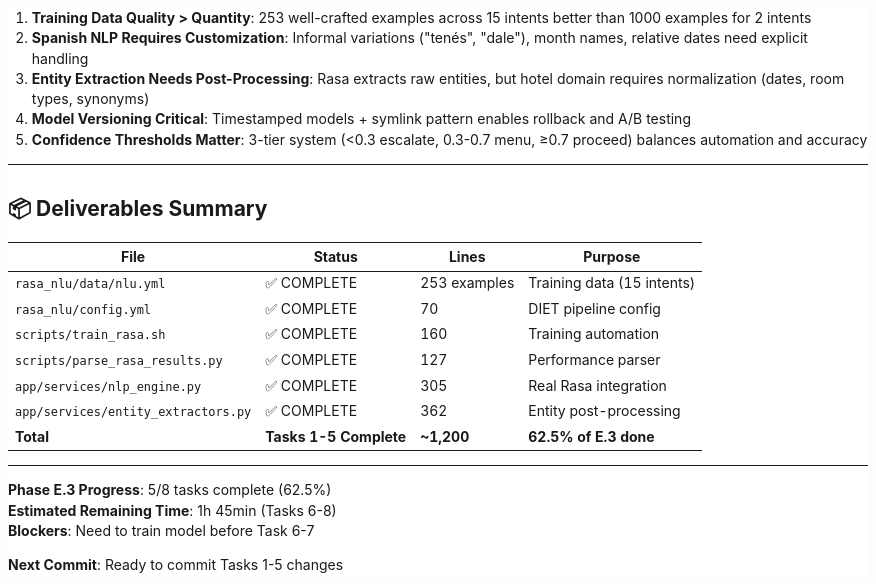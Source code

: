1. **Training Data Quality > Quantity**: 253 well-crafted examples across 15 intents better than 1000 examples for 2 intents
2. **Spanish NLP Requires Customization**: Informal variations ("tenés", "dale"), month names, relative dates need explicit handling
3. **Entity Extraction Needs Post-Processing**: Rasa extracts raw entities, but hotel domain requires normalization (dates, room types, synonyms)
4. **Model Versioning Critical**: Timestamped models + symlink pattern enables rollback and A/B testing
5. **Confidence Thresholds Matter**: 3-tier system (<0.3 escalate, 0.3-0.7 menu, ≥0.7 proceed) balances automation and accuracy

---

## 📦 Deliverables Summary

| File | Status | Lines | Purpose |
|------|--------|-------|---------|
| `rasa_nlu/data/nlu.yml` | ✅ COMPLETE | 253 examples | Training data (15 intents) |
| `rasa_nlu/config.yml` | ✅ COMPLETE | 70 | DIET pipeline config |
| `scripts/train_rasa.sh` | ✅ COMPLETE | 160 | Training automation |
| `scripts/parse_rasa_results.py` | ✅ COMPLETE | 127 | Performance parser |
| `app/services/nlp_engine.py` | ✅ COMPLETE | 305 | Real Rasa integration |
| `app/services/entity_extractors.py` | ✅ COMPLETE | 362 | Entity post-processing |
| **Total** | **Tasks 1-5 Complete** | **~1,200** | **62.5% of E.3 done** |

---

**Phase E.3 Progress**: 5/8 tasks complete (62.5%)  
**Estimated Remaining Time**: 1h 45min (Tasks 6-8)  
**Blockers**: Need to train model before Task 6-7

**Next Commit**: Ready to commit Tasks 1-5 changes
